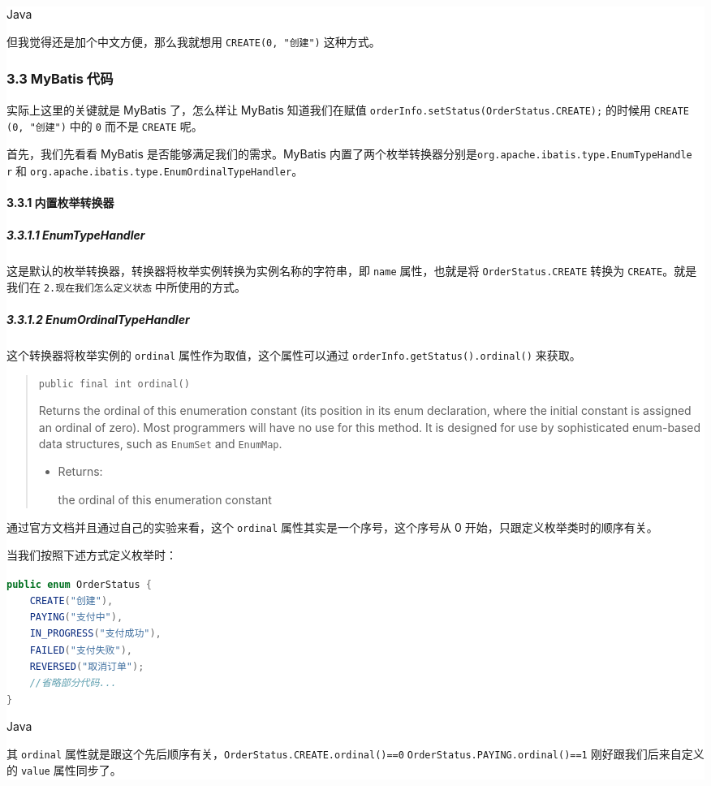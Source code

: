 Java

但我觉得还是加个中文方便，那么我就想用 `CREATE(0, "创建")` 这种方式。

### 3.3 MyBatis 代码

实际上这里的关键就是 MyBatis 了，怎么样让 MyBatis 知道我们在赋值 `orderInfo.setStatus(OrderStatus.CREATE);` 的时候用 `CREATE(0, "创建")` 中的 `0` 而不是 `CREATE` 呢。

首先，我们先看看 MyBatis 是否能够满足我们的需求。MyBatis 内置了两个枚举转换器分别是`org.apache.ibatis.type.EnumTypeHandler` 和 `org.apache.ibatis.type.EnumOrdinalTypeHandler`。

#### 3.3.1 内置枚举转换器

##### 3.3.1.1 EnumTypeHandler

这是默认的枚举转换器，转换器将枚举实例转换为实例名称的字符串，即 `name` 属性，也就是将 `OrderStatus.CREATE` 转换为 `CREATE`。就是我们在 `2.现在我们怎么定义状态` 中所使用的方式。

##### 3.3.1.2 EnumOrdinalTypeHandler

这个转换器将枚举实例的 `ordinal` 属性作为取值，这个属性可以通过 `orderInfo.getStatus().ordinal()` 来获取。

> ```
> public final int ordinal()
> ```
> 
> Returns the ordinal of this enumeration constant (its position in its enum declaration, where the initial constant is assigned an ordinal of zero). Most programmers will have no use for this method. It is designed for use by sophisticated enum-based data structures, such as `EnumSet` and `EnumMap`.
> 
> -   Returns:
>     
>     the ordinal of this enumeration constant
>     

通过官方文档并且通过自己的实验来看，这个 `ordinal` 属性其实是一个序号，这个序号从 0 开始，只跟定义枚举类时的顺序有关。

当我们按照下述方式定义枚举时：

```java
public enum OrderStatus {
    CREATE("创建"),
    PAYING("支付中"),
    IN_PROGRESS("支付成功"),
    FAILED("支付失败"),
    REVERSED("取消订单");
    //省略部分代码...
}
```

Java

其 `ordinal` 属性就是跟这个先后顺序有关，`OrderStatus.CREATE.ordinal()==0` `OrderStatus.PAYING.ordinal()==1` 刚好跟我们后来自定义的 `value` 属性同步了。
